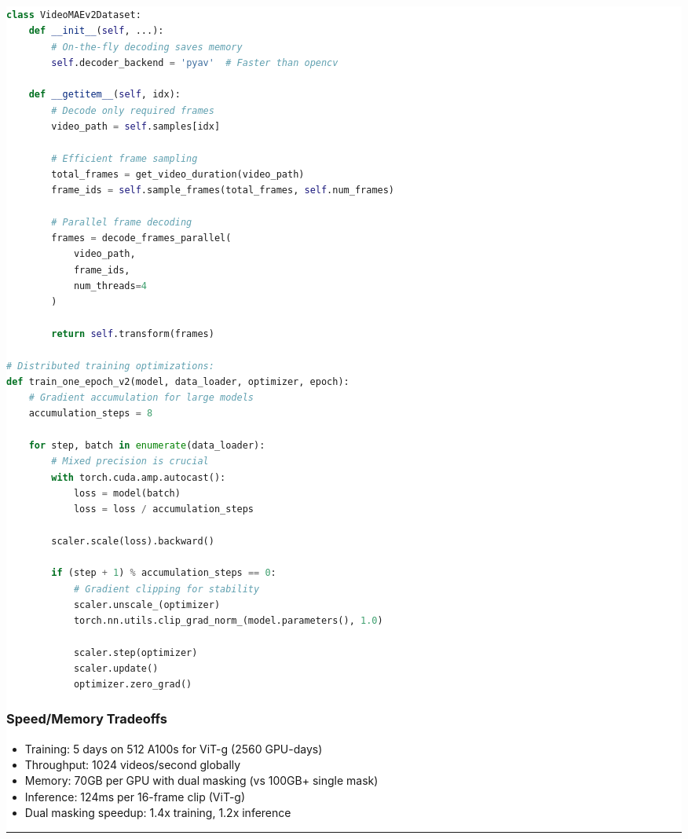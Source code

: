 ```python
class VideoMAEv2Dataset:
    def __init__(self, ...):
        # On-the-fly decoding saves memory
        self.decoder_backend = 'pyav'  # Faster than opencv
        
    def __getitem__(self, idx):
        # Decode only required frames
        video_path = self.samples[idx]
        
        # Efficient frame sampling
        total_frames = get_video_duration(video_path)
        frame_ids = self.sample_frames(total_frames, self.num_frames)
        
        # Parallel frame decoding
        frames = decode_frames_parallel(
            video_path, 
            frame_ids,
            num_threads=4
        )
        
        return self.transform(frames)

# Distributed training optimizations:
def train_one_epoch_v2(model, data_loader, optimizer, epoch):
    # Gradient accumulation for large models
    accumulation_steps = 8
    
    for step, batch in enumerate(data_loader):
        # Mixed precision is crucial
        with torch.cuda.amp.autocast():
            loss = model(batch)
            loss = loss / accumulation_steps
            
        scaler.scale(loss).backward()
        
        if (step + 1) % accumulation_steps == 0:
            # Gradient clipping for stability
            scaler.unscale_(optimizer)
            torch.nn.utils.clip_grad_norm_(model.parameters(), 1.0)
            
            scaler.step(optimizer)
            scaler.update()
            optimizer.zero_grad()
```

### Speed/Memory Tradeoffs
- Training: 5 days on 512 A100s for ViT-g (2560 GPU-days)
- Throughput: 1024 videos/second globally
- Memory: 70GB per GPU with dual masking (vs 100GB+ single mask)
- Inference: 124ms per 16-frame clip (ViT-g)
- Dual masking speedup: 1.4x training, 1.2x inference

---